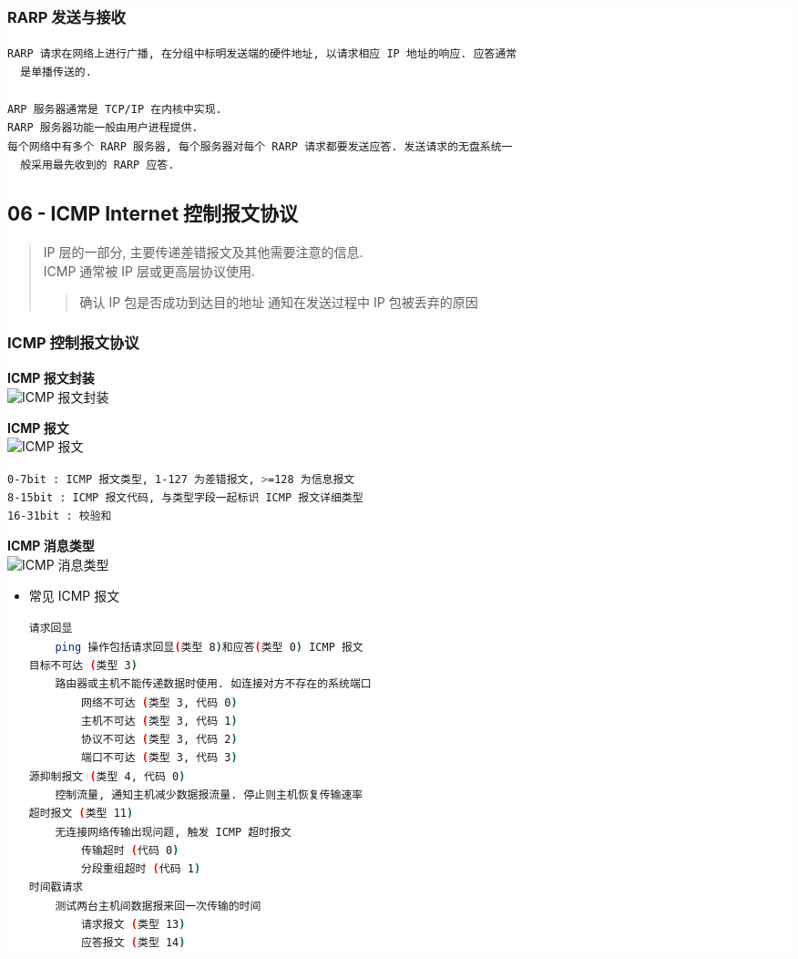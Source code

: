 ### RARP 发送与接收

```bash
RARP 请求在网络上进行广播, 在分组中标明发送端的硬件地址, 以请求相应 IP 地址的响应. 应答通常
  是单播传送的.

ARP 服务器通常是 TCP/IP 在内核中实现.
RARP 服务器功能一般由用户进程提供.
每个网络中有多个 RARP 服务器, 每个服务器对每个 RARP 请求都要发送应答. 发送请求的无盘系统一
  般采用最先收到的 RARP 应答.
```


## 06 - ICMP Internet 控制报文协议
> IP 层的一部分, 主要传递差错报文及其他需要注意的信息.<br>
> ICMP 通常被 IP 层或更高层协议使用.
>> 确认 IP 包是否成功到达目的地址
>> 通知在发送过程中 IP 包被丢弃的原因

### ICMP 控制报文协议

**ICMP 报文封装**<br>
<img :src="$withBase('/image/note/tcpip-illustrated/06/icmp_001.webp')" alt="ICMP 报文封装">

**ICMP 报文**<br>
<img :src="$withBase('/image/note/tcpip-illustrated/06/icmp_002.webp')" alt="ICMP 报文">

```bash
0-7bit : ICMP 报文类型, 1-127 为差错报文, >=128 为信息报文
8-15bit : ICMP 报文代码, 与类型字段一起标识 ICMP 报文详细类型
16-31bit : 校验和
```

**ICMP 消息类型**<br>
<img :src="$withBase('/image/note/tcpip-illustrated/06/icmp_003.webp')" alt="ICMP 消息类型">

* 常见 ICMP 报文

    ```bash
    请求回显
        ping 操作包括请求回显(类型 8)和应答(类型 0) ICMP 报文
    目标不可达 (类型 3)
        路由器或主机不能传递数据时使用. 如连接对方不存在的系统端口
            网络不可达 (类型 3, 代码 0)
            主机不可达 (类型 3, 代码 1)
            协议不可达 (类型 3, 代码 2)
            端口不可达 (类型 3, 代码 3)
    源抑制报文 (类型 4, 代码 0)
        控制流量, 通知主机减少数据报流量. 停止则主机恢复传输速率
    超时报文 (类型 11)
        无连接网络传输出现问题, 触发 ICMP 超时报文
            传输超时 (代码 0)
            分段重组超时 (代码 1)
    时间戳请求
        测试两台主机间数据报来回一次传输的时间
            请求报文 (类型 13)
            应答报文 (类型 14)
    ```
